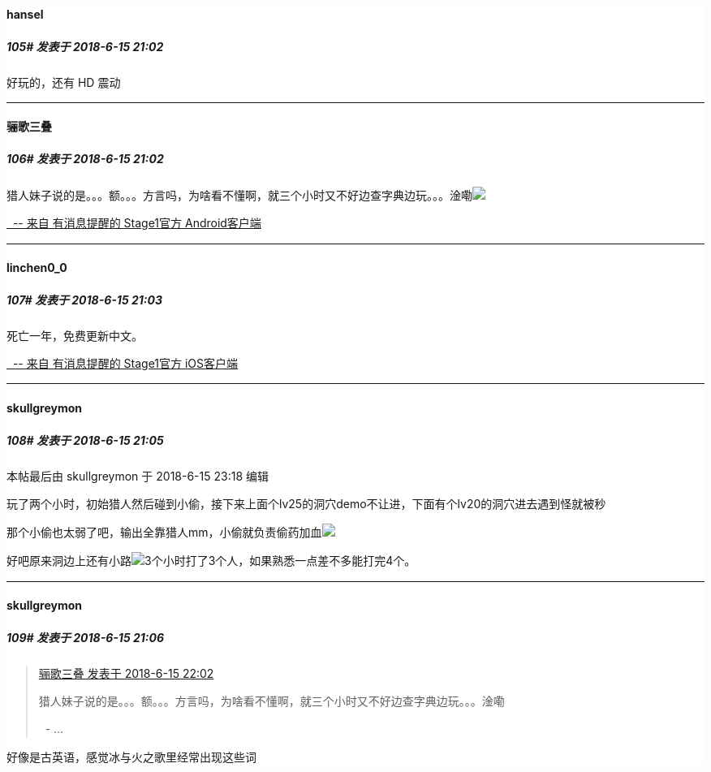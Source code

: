 ####  hansel  
##### 105#       发表于 2018-6-15 21:02


好玩的，还有 HD 震动


-----

####  骊歌三叠  
##### 106#       发表于 2018-6-15 21:02


猎人妹子说的是。。。额。。。方言吗，为啥看不懂啊，就三个小时又不好边查字典边玩。。。淦嘞<img src="https://static.saraba1st.com/image/smiley/face2017/001.png" referrerpolicy="no-referrer">

[  -- 来自 有消息提醒的 Stage1官方 Android客户端](https://www.coolapk.com/apk/140634)


-----

####  linchen0_0  
##### 107#       发表于 2018-6-15 21:03


死亡一年，免费更新中文。

[  -- 来自 有消息提醒的 Stage1官方 iOS客户端](https://itunes.apple.com/fi/app/saraba1st/id1221237470?mt=8)


-----

####  skullgreymon  
##### 108#       发表于 2018-6-15 21:05


 本帖最后由 skullgreymon 于 2018-6-15 23:18 编辑 

玩了两个小时，初始猎人然后碰到小偷，接下来上面个lv25的洞穴demo不让进，下面有个lv20的洞穴进去遇到怪就被秒

那个小偷也太弱了吧，输出全靠猎人mm，小偷就负责偷药加血<img src="https://static.saraba1st.com/image/smiley/face2017/068.png" referrerpolicy="no-referrer">


好吧原来洞边上还有小路<img src="https://static.saraba1st.com/image/smiley/face2017/068.png" referrerpolicy="no-referrer">3个小时打了3个人，如果熟悉一点差不多能打完4个。


-----

####  skullgreymon  
##### 109#       发表于 2018-6-15 21:06


<blockquote><a href="httphttps://bbs.saraba1st.com/2b/forum.php?mod=redirect&amp;goto=findpost&amp;pid=40003174&amp;ptid=1711545" target="_blank">骊歌三叠 发表于 2018-6-15 22:02</a>

猎人妹子说的是。。。额。。。方言吗，为啥看不懂啊，就三个小时又不好边查字典边玩。。。淦嘞


  - ...</blockquote>
好像是古英语，感觉冰与火之歌里经常出现这些词
